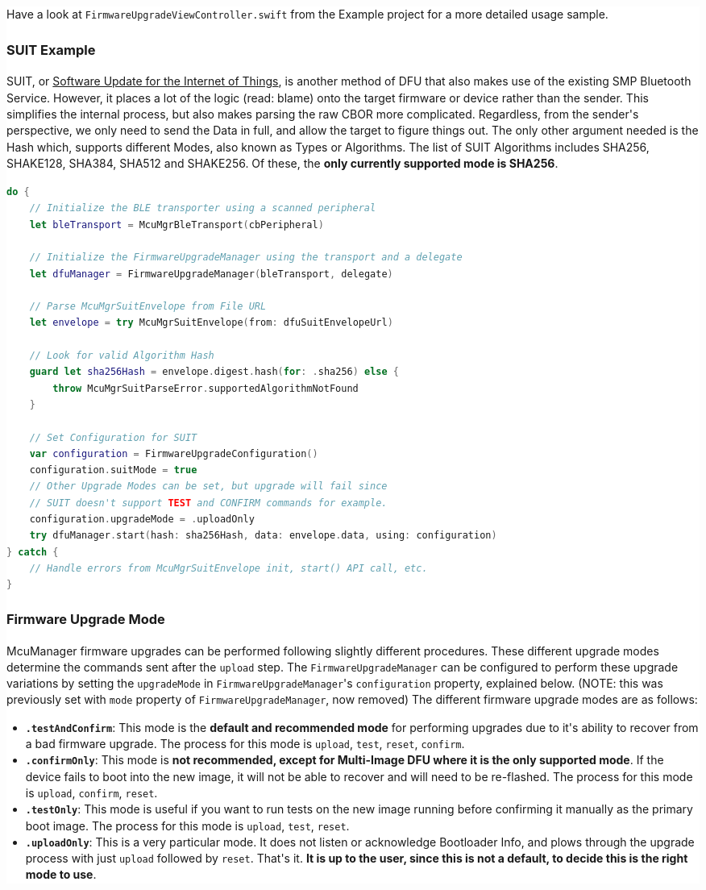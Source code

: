 Have a look at `FirmwareUpgradeViewController.swift` from the Example project for a more detailed usage sample.

### SUIT Example

SUIT, or [Software Update for the Internet of Things](https://datatracker.ietf.org/wg/suit/about/), is another method of DFU that also makes use of the existing SMP Bluetooth Service. However, it places a lot of the logic (read: blame) onto the target firmware or device rather than the sender. This simplifies the internal process, but also makes parsing the raw CBOR more complicated. Regardless, from the sender's perspective, we only need to send the Data in full, and allow the target to figure things out. The only other argument needed is the Hash which, supports different Modes, also known as Types or Algorithms. The list of SUIT Algorithms includes SHA256, SHAKE128, SHA384, SHA512 and SHAKE256. Of these, the **only currently supported mode is SHA256**.

```swift
do {
    // Initialize the BLE transporter using a scanned peripheral
    let bleTransport = McuMgrBleTransport(cbPeripheral)

    // Initialize the FirmwareUpgradeManager using the transport and a delegate
    let dfuManager = FirmwareUpgradeManager(bleTransport, delegate)

    // Parse McuMgrSuitEnvelope from File URL
    let envelope = try McuMgrSuitEnvelope(from: dfuSuitEnvelopeUrl)

    // Look for valid Algorithm Hash 
    guard let sha256Hash = envelope.digest.hash(for: .sha256) else {
        throw McuMgrSuitParseError.supportedAlgorithmNotFound
    }

    // Set Configuration for SUIT
    var configuration = FirmwareUpgradeConfiguration()
    configuration.suitMode = true
    // Other Upgrade Modes can be set, but upgrade will fail since
    // SUIT doesn't support TEST and CONFIRM commands for example. 
    configuration.upgradeMode = .uploadOnly
    try dfuManager.start(hash: sha256Hash, data: envelope.data, using: configuration)
} catch {
    // Handle errors from McuMgrSuitEnvelope init, start() API call, etc.
}
```

### Firmware Upgrade Mode

McuManager firmware upgrades can be performed following slightly different procedures. These different upgrade modes determine the commands sent after the `upload` step. The `FirmwareUpgradeManager` can be configured to perform these upgrade variations by setting the `upgradeMode` in `FirmwareUpgradeManager`'s `configuration` property, explained below. (NOTE: this was previously set with `mode` property of `FirmwareUpgradeManager`, now removed) The different firmware upgrade modes are as follows:

* **`.testAndConfirm`**: This mode is the **default and recommended mode** for performing upgrades due to it's ability to recover from a bad firmware upgrade. The process for this mode is `upload`, `test`, `reset`, `confirm`. 
* **`.confirmOnly`**: This mode is **not recommended, except for Multi-Image DFU where it is the only supported mode**. If the device fails to boot into the new image, it will not be able to recover and will need to be re-flashed. The process for this mode is `upload`, `confirm`, `reset`.
* **`.testOnly`**: This mode is useful if you want to run tests on the new image running before confirming it manually as the primary boot image. The process for this mode is `upload`, `test`, `reset`.
* **`.uploadOnly`**: This is a very particular mode. It does not listen or acknowledge Bootloader Info, and plows through the upgrade process with just `upload` followed by `reset`. That's it. **It is up to the user, since this is not a default, to decide this is the right mode to use**.
